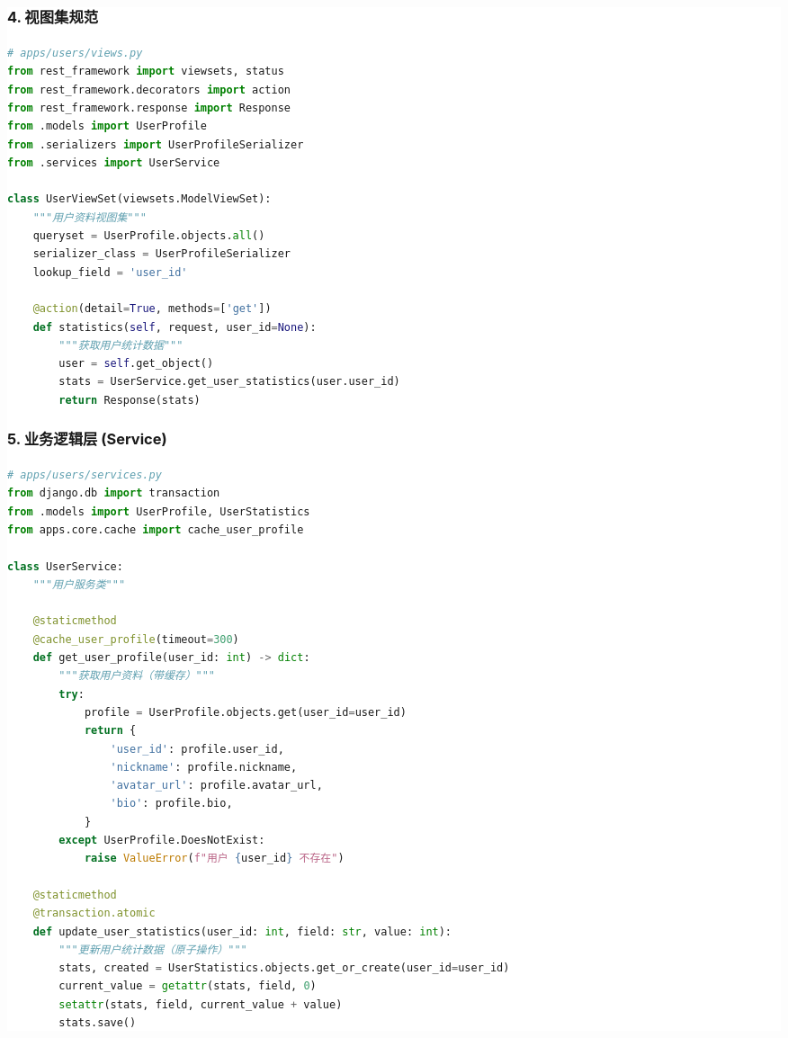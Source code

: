 ### 4. 视图集规范

```python
# apps/users/views.py
from rest_framework import viewsets, status
from rest_framework.decorators import action
from rest_framework.response import Response
from .models import UserProfile
from .serializers import UserProfileSerializer
from .services import UserService

class UserViewSet(viewsets.ModelViewSet):
    """用户资料视图集"""
    queryset = UserProfile.objects.all()
    serializer_class = UserProfileSerializer
    lookup_field = 'user_id'

    @action(detail=True, methods=['get'])
    def statistics(self, request, user_id=None):
        """获取用户统计数据"""
        user = self.get_object()
        stats = UserService.get_user_statistics(user.user_id)
        return Response(stats)
```

### 5. 业务逻辑层 (Service)

```python
# apps/users/services.py
from django.db import transaction
from .models import UserProfile, UserStatistics
from apps.core.cache import cache_user_profile

class UserService:
    """用户服务类"""

    @staticmethod
    @cache_user_profile(timeout=300)
    def get_user_profile(user_id: int) -> dict:
        """获取用户资料（带缓存）"""
        try:
            profile = UserProfile.objects.get(user_id=user_id)
            return {
                'user_id': profile.user_id,
                'nickname': profile.nickname,
                'avatar_url': profile.avatar_url,
                'bio': profile.bio,
            }
        except UserProfile.DoesNotExist:
            raise ValueError(f"用户 {user_id} 不存在")

    @staticmethod
    @transaction.atomic
    def update_user_statistics(user_id: int, field: str, value: int):
        """更新用户统计数据（原子操作）"""
        stats, created = UserStatistics.objects.get_or_create(user_id=user_id)
        current_value = getattr(stats, field, 0)
        setattr(stats, field, current_value + value)
        stats.save()
```
